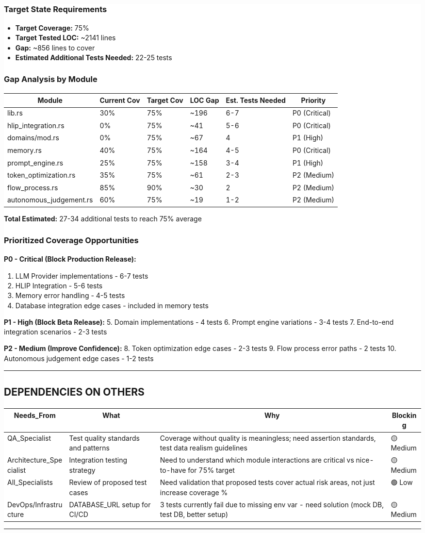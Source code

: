 ### Target State Requirements
- **Target Coverage:** 75%
- **Target Tested LOC:** ~2141 lines
- **Gap:** ~856 lines to cover
- **Estimated Additional Tests Needed:** 22-25 tests

### Gap Analysis by Module

| Module | Current Cov | Target Cov | LOC Gap | Est. Tests Needed | Priority |
|--------|-------------|------------|---------|-------------------|----------|
| lib.rs | 30% | 75% | ~196 | 6-7 | P0 (Critical) |
| hlip_integration.rs | 0% | 75% | ~41 | 5-6 | P0 (Critical) |
| domains/mod.rs | 0% | 75% | ~67 | 4 | P1 (High) |
| memory.rs | 40% | 75% | ~164 | 4-5 | P0 (Critical) |
| prompt_engine.rs | 25% | 75% | ~158 | 3-4 | P1 (High) |
| token_optimization.rs | 35% | 75% | ~61 | 2-3 | P2 (Medium) |
| flow_process.rs | 85% | 90% | ~30 | 2 | P2 (Medium) |
| autonomous_judgement.rs | 60% | 75% | ~19 | 1-2 | P2 (Medium) |

**Total Estimated:** 27-34 additional tests to reach 75% average

### Prioritized Coverage Opportunities

**P0 - Critical (Block Production Release):**
1. LLM Provider implementations - 6-7 tests
2. HLIP Integration - 5-6 tests
3. Memory error handling - 4-5 tests
4. Database integration edge cases - included in memory tests

**P1 - High (Block Beta Release):**
5. Domain implementations - 4 tests
6. Prompt engine variations - 3-4 tests
7. End-to-end integration scenarios - 2-3 tests

**P2 - Medium (Improve Confidence):**
8. Token optimization edge cases - 2-3 tests
9. Flow process error paths - 2 tests
10. Autonomous judgement edge cases - 1-2 tests

---

## DEPENDENCIES ON OTHERS

|Needs_From|What|Why|Blocking|
|----------|----|----|--------|
|QA_Specialist|Test quality standards and patterns|Coverage without quality is meaningless; need assertion standards, test data realism guidelines|🟡 Medium|
|Architecture_Specialist|Integration testing strategy|Need to understand which module interactions are critical vs nice-to-have for 75% target|🟡 Medium|
|All_Specialists|Review of proposed test cases|Need validation that proposed tests cover actual risk areas, not just increase coverage %|🟢 Low|
|DevOps/Infrastructure|DATABASE_URL setup for CI/CD|3 tests currently fail due to missing env var - need solution (mock DB, test DB, better setup)|🟡 Medium|

---